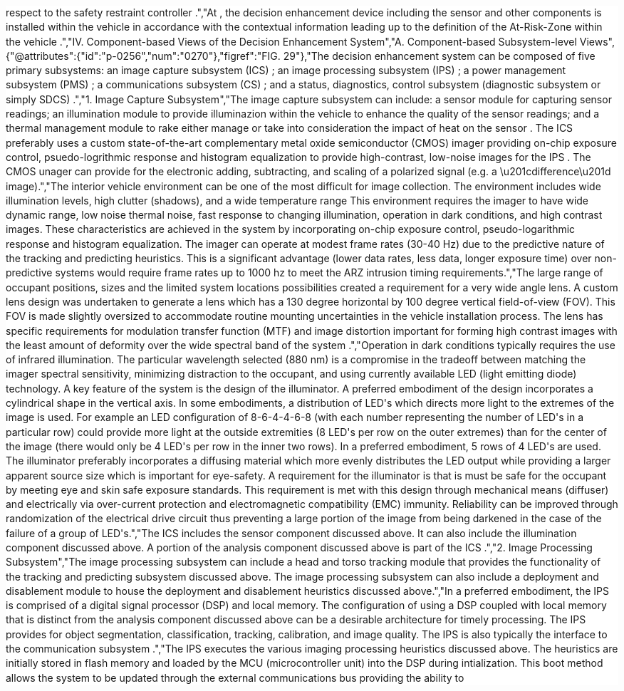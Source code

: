 respect to the safety restraint controller .","At , the decision enhancement device  including the sensor  and other components is installed within the vehicle  in accordance with the contextual information leading up to the definition of the At-Risk-Zone within the vehicle .","IV. Component-based Views of the Decision Enhancement System","A. Component-based Subsystem-level Views",{"@attributes":{"id":"p-0256","num":"0270"},"figref":"FIG. 29"},"The decision enhancement system  can be composed of five primary subsystems: an image capture subsystem (ICS) ; an image processing subsystem (IPS) ; a power management subsystem (PMS) ; a communications subsystem (CS) ; and a status, diagnostics, control subsystem (diagnostic subsystem or simply SDCS) .","1. Image Capture Subsystem","The image capture subsystem  can include: a sensor module  for capturing sensor readings; an illumination module  to provide illuminazion within the vehicle  to enhance the quality of the sensor readings; and a thermal management module  to rake either manage or take into consideration the impact of heat on the sensor . The ICS  preferably uses a custom state-of-the-art complementary metal oxide semiconductor (CMOS) imager providing on-chip exposure control, psuedo-logrithmic response and histogram equalization to provide high-contrast, low-noise images for the IPS . The CMOS unager can provide for the electronic adding, subtracting, and scaling of a polarized signal (e.g. a \u201cdifference\u201d image).","The interior vehicle  environment can be one of the most difficult for image collection. The environment includes wide illumination levels, high clutter (shadows), and a wide temperature range This environment requires the imager to have wide dynamic range, low noise thermal noise, fast response to changing illumination, operation in dark conditions, and high contrast images. These characteristics are achieved in the system  by incorporating on-chip exposure control, pseudo-logarithmic response and histogram equalization. The imager can operate at modest frame rates (30-40 Hz) due to the predictive nature of the tracking and predicting heuristics. This is a significant advantage (lower data rates, less data, longer exposure time) over non-predictive systems would require frame rates up to 1000 hz to meet the ARZ intrusion timing requirements.","The large range of occupant positions, sizes and the limited system locations possibilities created a requirement for a very wide angle lens. A custom lens design was undertaken to generate a lens which has a 130 degree horizontal by 100 degree vertical field-of-view (FOV). This FOV is made slightly oversized to accommodate routine mounting uncertainties in the vehicle installation process. The lens has specific requirements for modulation transfer function (MTF) and image distortion important for forming high contrast images with the least amount of deformity over the wide spectral band of the system .","Operation in dark conditions typically requires the use of infrared illumination. The particular wavelength selected (880 nm) is a compromise in the tradeoff between matching the imager spectral sensitivity, minimizing distraction to the occupant, and using currently available LED (light emitting diode) technology. A key feature of the system  is the design of the illuminator. A preferred embodiment of the design incorporates a cylindrical shape in the vertical axis. In some embodiments, a distribution of LED's which directs more light to the extremes of the image is used. For example an LED configuration of 8-6-4-4-6-8 (with each number representing the number of LED's in a particular row) could provide more light at the outside extremities (8 LED's per row on the outer extremes) than for the center of the image (there would only be 4 LED's per row in the inner two rows). In a preferred embodiment, 5 rows of 4 LED's are used. The illuminator preferably incorporates a diffusing material which more evenly distributes the LED output while providing a larger apparent source size which is important for eye-safety. A requirement for the illuminator is that is must be safe for the occupant  by meeting eye and skin safe exposure standards. This requirement is met with this design through mechanical means (diffuser) and electrically via over-current protection and electromagnetic compatibility (EMC) immunity. Reliability can be improved through randomization of the electrical drive circuit thus preventing a large portion of the image from being darkened in the case of the failure of a group of LED's.","The ICS  includes the sensor component  discussed above. It can also include the illumination component  discussed above. A portion of the analysis component  discussed above is part of the ICS .","2. Image Processing Subsystem","The image processing subsystem  can include a head and torso tracking module  that provides the functionality of the tracking and predicting subsystem  discussed above. The image processing subsystem  can also include a deployment and disablement module  to house the deployment and disablement heuristics discussed above.","In a preferred embodiment, the IPS  is comprised of a digital signal processor (DSP) and local memory. The configuration of using a DSP coupled with local memory that is distinct from the analysis component  discussed above can be a desirable architecture for timely processing. The IPS  provides for object segmentation, classification, tracking, calibration, and image quality. The IPS  is also typically the interface to the communication subsystem .","The IPS executes the various imaging processing heuristics discussed above. The heuristics are initially stored in flash memory and loaded by the MCU (microcontroller unit) into the DSP during intialization. This boot method allows the system to be updated through the external communications bus providing the ability to